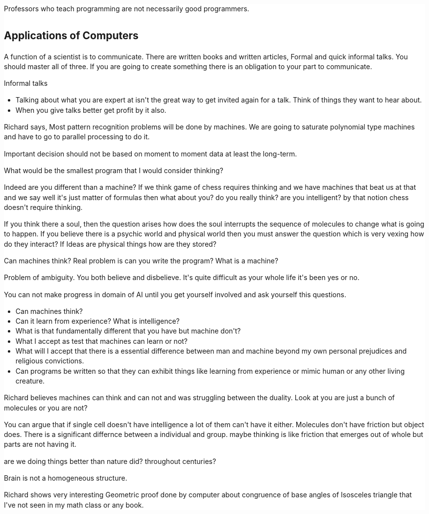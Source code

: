Professors who teach programming are not necessarily good programmers.

## Applications of Computers

A function of a scientist is to communicate. There are written books and written articles, Formal and quick informal talks. You should master all of three. If you are going to create something there is an obligation to your part to communicate.

Informal talks
- Talking about what you are expert at isn't the great way to get invited again for a talk. Think of things they want to hear about.
- When you give talks better get profit by it also.

Richard says, Most pattern recognition problems will be done by machines. We are going to saturate polynomial type machines and have to go to parallel processing to do it.

Important decision should not be based on moment to moment data at least the long-term.

What would be the smallest program that I would consider thinking?

Indeed are you different than a machine? If we think game of chess requires thinking and we have machines that beat us at that and we say well it's just matter of formulas then what about you? do you really think? are you intelligent? by that notion chess doesn't require thinking.

If you think there a soul, then the question arises how does the soul interrupts the sequence of molecules to change what is going to happen. If you believe there is a psychic world and physical world then you must answer the question which is very vexing how do they interact? If Ideas are physical things how are they stored?

Can machines think? Real problem is can you write the program? What is a machine?

Problem of ambiguity. You both believe and disbelieve. It's quite difficult as your whole life it's been yes or no.

You can not make progress in domain of AI until you get yourself involved and ask yourself this questions.
- Can machines think?
- Can it learn from experience? What is intelligence?
- What is that fundamentally different that you have but machine don't?
- What I accept as test that machines can learn or not?
- What will I accept that there is a essential difference between man and machine beyond my own personal prejudices and religious convictions.
- Can programs be written so that they can exhibit things like learning from experience or mimic human or any other living creature. 

Richard believes machines can think and can not and was struggling between the duality. Look at you are just a bunch of molecules or you are not?

You can argue that if single cell doesn't have intelligence a lot of them can't have it either. Molecules don't have friction but object does. There is a significant differnce between a individual and group. maybe thinking is like friction that emerges out of whole but parts are not having it.

are we doing things better than nature did? throughout centuries? 

Brain is not a homogeneous structure.

Richard shows very interesting Geometric proof done by computer about congruence of base angles of Isosceles triangle that I've not seen in my math class or any book.
